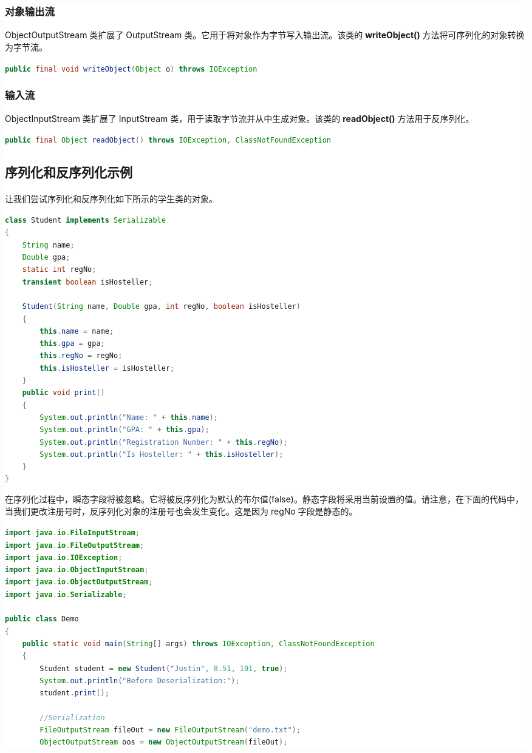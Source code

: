 ### 对象输出流

ObjectOutputStream 类扩展了 OutputStream 类。它用于将对象作为字节写入输出流。该类的 **writeObject()** 方法将可序列化的对象转换为字节流。

```java
public final void writeObject(Object o) throws IOException
```

### 输入流

ObjectInputStream 类扩展了 InputStream 类，用于读取字节流并从中生成对象。该类的 **readObject()** 方法用于反序列化。

```java
public final Object readObject() throws IOException, ClassNotFoundException
```

## 序列化和反序列化示例

让我们尝试序列化和反序列化如下所示的学生类的对象。

```java
class Student implements Serializable
{
	String name;
	Double gpa;
	static int regNo;
	transient boolean isHosteller;

	Student(String name, Double gpa, int regNo, boolean isHosteller)
	{
		this.name = name;
		this.gpa = gpa;
		this.regNo = regNo;
		this.isHosteller = isHosteller;
	}	
	public void print()
	{
		System.out.println("Name: " + this.name);
		System.out.println("GPA: " + this.gpa);
		System.out.println("Registration Number: " + this.regNo);
		System.out.println("Is Hosteller: " + this.isHosteller);
	}
}
```

在序列化过程中，瞬态字段将被忽略。它将被反序列化为默认的布尔值(false)。静态字段将采用当前设置的值。请注意，在下面的代码中，当我们更改注册号时，反序列化对象的注册号也会发生变化。这是因为 regNo 字段是静态的。

```java
import java.io.FileInputStream;
import java.io.FileOutputStream;
import java.io.IOException;
import java.io.ObjectInputStream;
import java.io.ObjectOutputStream;
import java.io.Serializable;

public class Demo
{
	public static void main(String[] args) throws IOException, ClassNotFoundException
	{
		Student student = new Student("Justin", 8.51, 101, true);
		System.out.println("Before Deserialization:");
		student.print();

		//Serialization
		FileOutputStream fileOut = new FileOutputStream("demo.txt");
		ObjectOutputStream oos = new ObjectOutputStream(fileOut);
```